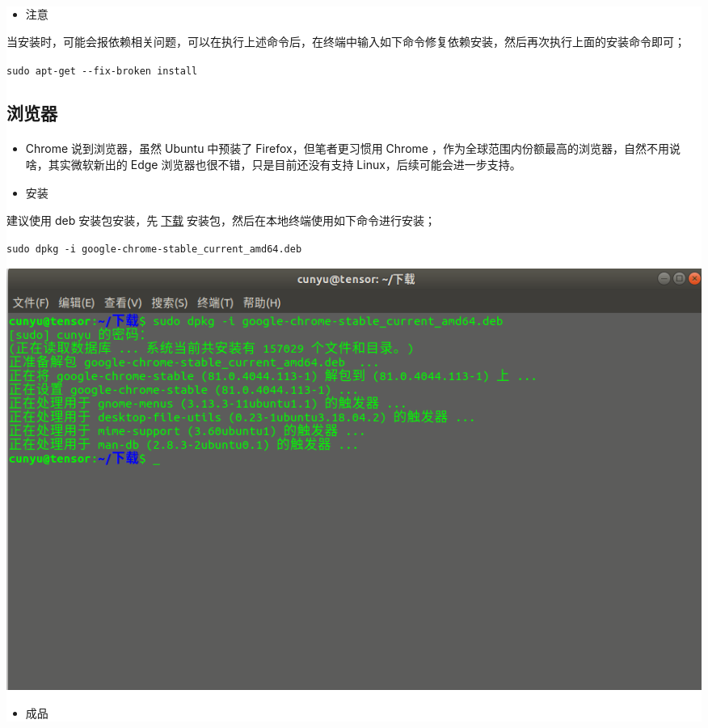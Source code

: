 - 注意

当安装时，可能会报依赖相关问题，可以在执行上述命令后，在终端中输入如下命令修复依赖安装，然后再次执行上面的安装命令即可；

```shell
sudo apt-get --fix-broken install
```

## 浏览器

- Chrome
    说到浏览器，虽然 Ubuntu 中预装了 Firefox，但笔者更习惯用 Chrome ，作为全球范围内份额最高的浏览器，自然不用说啥，其实微软新出的 Edge 浏览器也很不错，只是目前还没有支持 Linux，后续可能会进一步支持。

- 安装

建议使用 deb 安装包安装，先 [下载](https://www.google.cn/intl/zh-CN/chrome/) 安装包，然后在本地终端使用如下命令进行安装；

```shell
sudo dpkg -i google-chrome-stable_current_amd64.deb 
```

![](assets/20200520-ubuntu/format,png-20240216200941945.png)

- 成品

